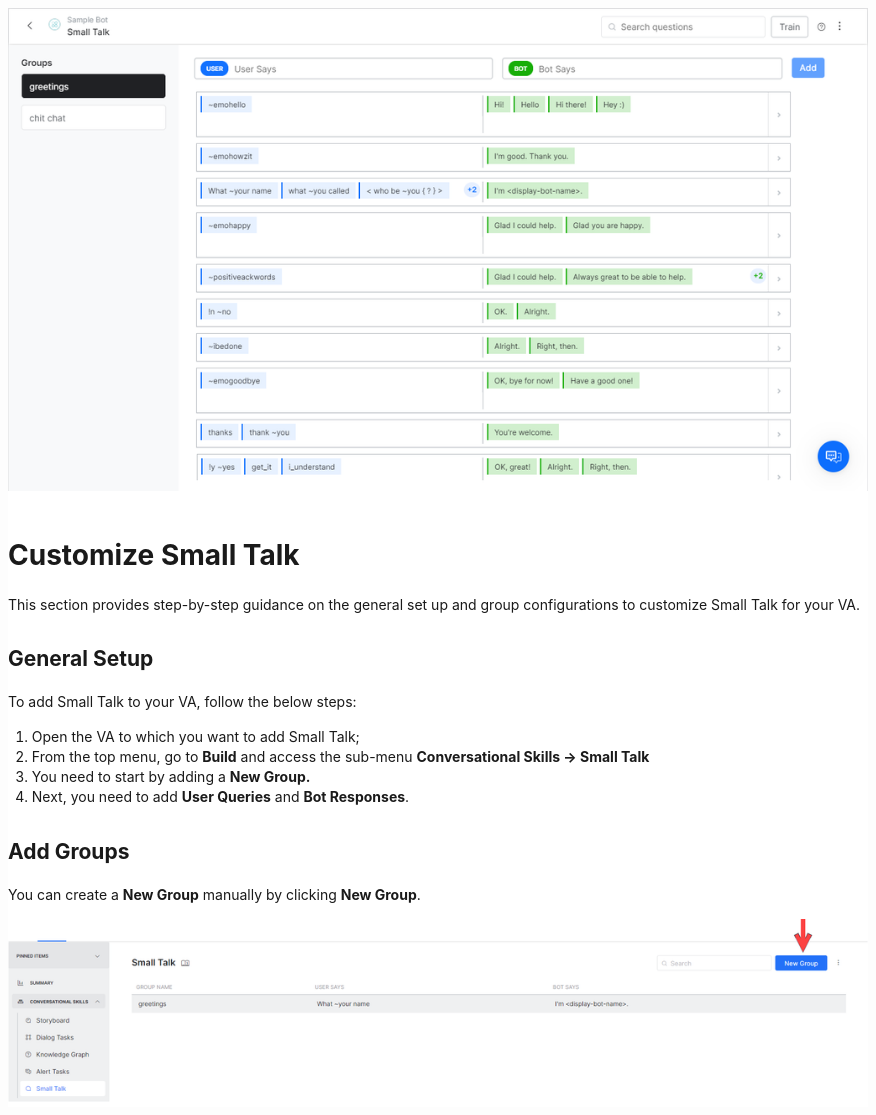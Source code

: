 ![Standard Responses Greeting Group](../usecases/images/standard-responses-greeting-group.png "Standard Responses Greetings Group")

# Customize Small Talk
This section provides step-by-step guidance on the general set up and group configurations to customize Small Talk for your VA.
## General Setup

To add Small Talk to your VA, follow the below steps:

1. Open the VA to which you want to add Small Talk;
2. From the top menu, go to **Build** and access the sub-menu **Conversational Skills -> Small Talk**
3. You need to start by adding a **New Group.**
4. Next, you need to add **User Queries** and **Bot Responses**.


## Add Groups

You can create a **New Group** manually by clicking **New Group**.

![Add New SmallTalk Group](../usecases/images/add-new-smalltalk-group.png "Add New SmallTalk Group")
